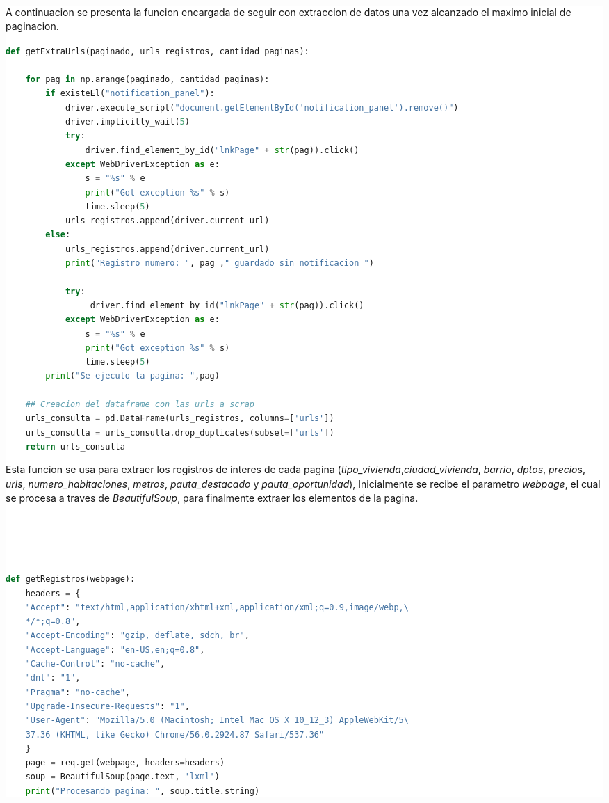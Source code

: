 A continuacion se presenta la funcion encargada de seguir con extraccion de datos una vez alcanzado el maximo inicial de paginacion.  

~~~python
def getExtraUrls(paginado, urls_registros, cantidad_paginas):
    
    for pag in np.arange(paginado, cantidad_paginas): 
        if existeEl("notification_panel"):        
            driver.execute_script("document.getElementById('notification_panel').remove()")
            driver.implicitly_wait(5)
            try:            
                driver.find_element_by_id("lnkPage" + str(pag)).click()
            except WebDriverException as e:
                s = "%s" % e
                print("Got exception %s" % s)
                time.sleep(5)                   
            urls_registros.append(driver.current_url)  
        else:       
            urls_registros.append(driver.current_url)
            print("Registro numero: ", pag ," guardado sin notificacion ")
            
            try:
                 driver.find_element_by_id("lnkPage" + str(pag)).click()
            except WebDriverException as e:
                s = "%s" % e
                print("Got exception %s" % s)
                time.sleep(5)     
        print("Se ejecuto la pagina: ",pag)  
    
    ## Creacion del dataframe con las urls a scrap
    urls_consulta = pd.DataFrame(urls_registros, columns=['urls'])
    urls_consulta = urls_consulta.drop_duplicates(subset=['urls'])
    return urls_consulta

~~~

Esta funcion se usa para extraer los registros de interes de cada pagina (*tipo_vivienda*,*ciudad_vivienda*, 
*barrio*, *dptos*, *precio*s, *urls*, *numero_habitaciones*, *metros*, *pauta_destacado* y *pauta_oportunidad*),
Inicialmente se recibe el parametro _webpage_, el cual se procesa a traves de *BeautifulSoup*, para finalmente extraer los elementos de la
pagina.

~~~python




def getRegistros(webpage):  
    headers = {
    "Accept": "text/html,application/xhtml+xml,application/xml;q=0.9,image/webp,\
    */*;q=0.8",
    "Accept-Encoding": "gzip, deflate, sdch, br",
    "Accept-Language": "en-US,en;q=0.8",
    "Cache-Control": "no-cache",
    "dnt": "1",
    "Pragma": "no-cache",
    "Upgrade-Insecure-Requests": "1",
    "User-Agent": "Mozilla/5.0 (Macintosh; Intel Mac OS X 10_12_3) AppleWebKit/5\
    37.36 (KHTML, like Gecko) Chrome/56.0.2924.87 Safari/537.36"
    }
    page = req.get(webpage, headers=headers)
    soup = BeautifulSoup(page.text, 'lxml')
    print("Procesando pagina: ", soup.title.string)
~~~